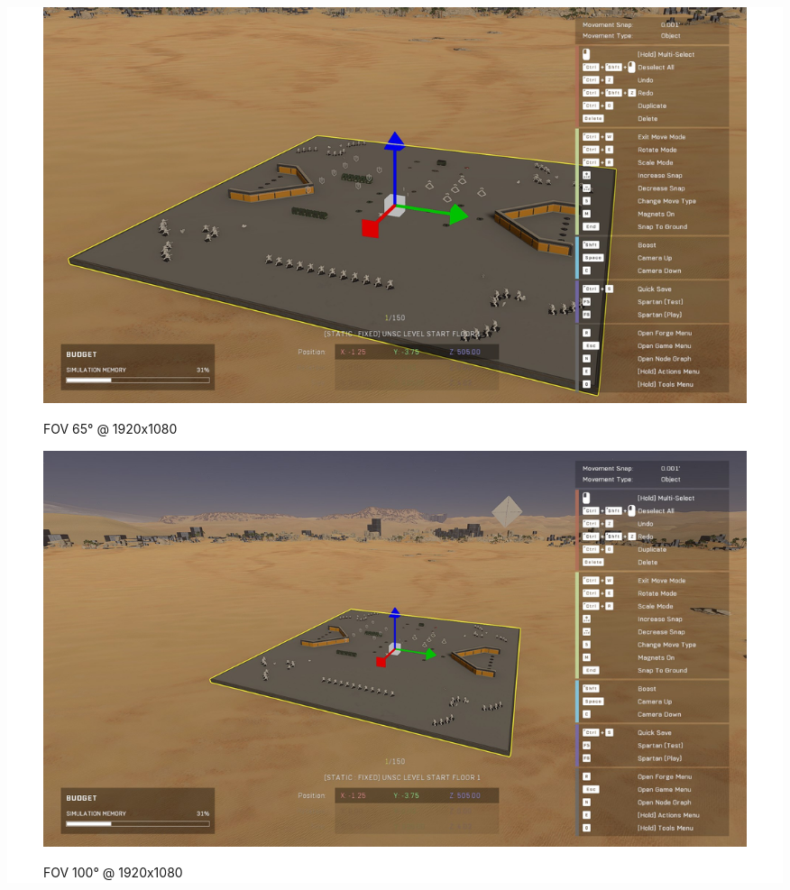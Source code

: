 <figure><img src="../../../.gitbook/assets/forge-interface-fov65.jpg" alt=""><figcaption><p>FOV 65° @ 1920x1080</p></figcaption></figure>

 

<figure><img src="../../../.gitbook/assets/forge-interface-fov100.jpg" alt=""><figcaption><p>FOV 100° @ 1920x1080</p></figcaption></figure>
